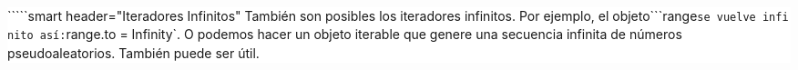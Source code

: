 `````smart header="Iteradores Infinitos" También son posibles los iteradores infinitos. Por ejemplo, el objeto```range`se vuelve infinito así:`range.to = Infinity\`. O podemos hacer un objeto iterable que genere una secuencia infinita de números pseudoaleatorios. También puede ser útil.
